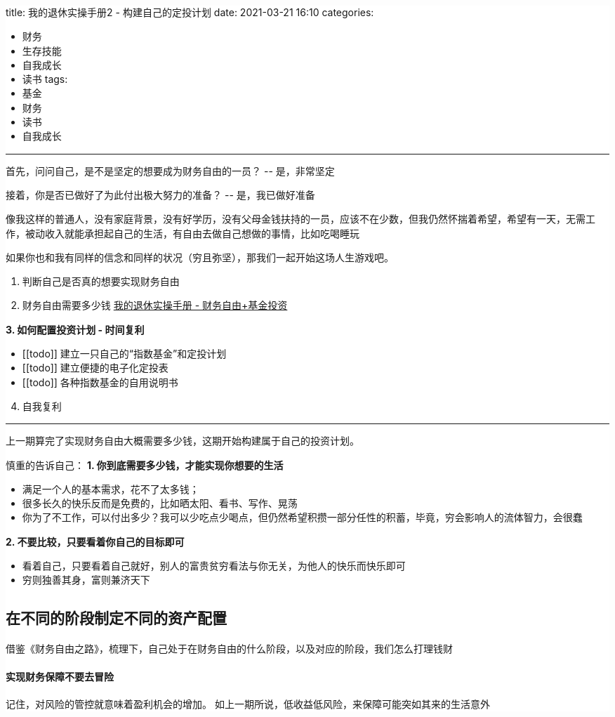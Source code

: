 title: 我的退休实操手册2 - 构建自己的定投计划
date: 2021-03-21 16:10
categories:
- 财务
- 生存技能
- 自我成长
- 读书
tags:
- 基金
- 财务
- 读书
- 自我成长
---

首先，问问自己，是不是坚定的想要成为财务自由的一员？
-- 是，非常坚定

接着，你是否已做好了为此付出极大努力的准备？
-- 是，我已做好准备

像我这样的普通人，没有家庭背景，没有好学历，没有父母金钱扶持的一员，应该不在少数，但我仍然怀揣着希望，希望有一天，无需工作，被动收入就能承担起自己的生活，有自由去做自己想做的事情，比如吃喝睡玩

如果你也和我有同样的信念和同样的状况（穷且弥坚），那我们一起开始这场人生游戏吧。

1. 判断自己是否真的想要实现财务自由

2. 财务自由需要多少钱
[我的退休实操手册 - 财务自由+基金投资](https://liheyuting.github.io/2021/03/17/2021/20210317%E6%88%91%E7%9A%84%E9%80%80%E4%BC%91%E8%AE%A1%E5%88%92%E5%9F%BA%E9%87%91%E6%8A%95%E8%B5%84/)

**3. 如何配置投资计划 - 时间复利**
- [[todo]] 建立一只自己的“指数基金”和定投计划
- [[todo]] 建立便捷的电子化定投表
- [[todo]] 各种指数基金的自用说明书
  
4. 自我复利


---

上一期算完了实现财务自由大概需要多少钱，这期开始构建属于自己的投资计划。

慎重的告诉自己：
**1. 你到底需要多少钱，才能实现你想要的生活**
- 满足一个人的基本需求，花不了太多钱；
- 很多长久的快乐反而是免费的，比如晒太阳、看书、写作、晃荡
- 你为了不工作，可以付出多少？我可以少吃点少喝点，但仍然希望积攒一部分任性的积蓄，毕竟，穷会影响人的流体智力，会很蠢

**2. 不要比较，只要看着你自己的目标即可**
- 看着自己，只要看着自己就好，别人的富贵贫穷看法与你无关，为他人的快乐而快乐即可
- 穷则独善其身，富则兼济天下

## 在不同的阶段制定不同的资产配置

借鉴《财务自由之路》，梳理下，自己处于在财务自由的什么阶段，以及对应的阶段，我们怎么打理钱财

#### 实现财务保障不要去冒险
记住，对风险的管控就意味着盈利机会的增加。
如上一期所说，低收益低风险，来保障可能突如其来的生活意外
